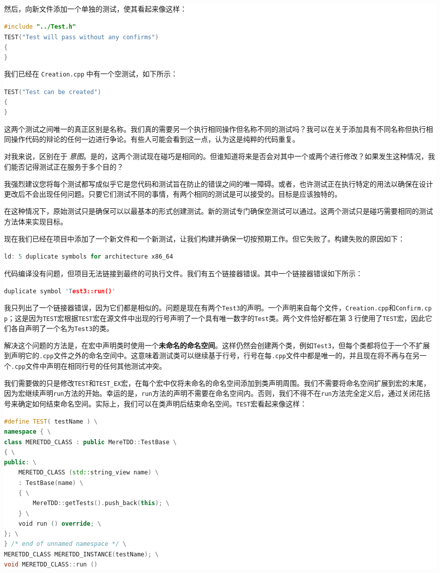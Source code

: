 然后，向新文件添加一个单独的测试，使其看起来像这样：

```cpp
#include "../Test.h"
TEST("Test will pass without any confirms")
{
}
```

我们已经在 `Creation.cpp` 中有一个空测试，如下所示：

```cpp
TEST("Test can be created")
{
}
```

这两个测试之间唯一的真正区别是名称。我们真的需要另一个执行相同操作但名称不同的测试吗？我可以在关于添加具有不同名称但执行相同操作代码的辩论的任何一边进行争论。有些人可能会看到这一点，认为这是纯粹的代码重复。

对我来说，区别在于 *意图*。是的，这两个测试现在碰巧是相同的。但谁知道将来是否会对其中一个或两个进行修改？如果发生这种情况，我们能否记得测试正在服务于多个目的？

我强烈建议您将每个测试都写成似乎它是您代码和测试旨在防止的错误之间的唯一障碍。或者，也许测试正在执行特定的用法以确保在设计更改后不会出现任何问题。只要它们测试不同的事情，有两个相同的测试是可以接受的。目标是应该独特的。

在这种情况下，原始测试只是确保可以以最基本的形式创建测试。新的测试专门确保空测试可以通过。这两个测试只是碰巧需要相同的测试方法体来实现目标。

现在我们已经在项目中添加了一个新文件和一个新测试，让我们构建并确保一切按预期工作。但它失败了。构建失败的原因如下：

```cpp
ld: 5 duplicate symbols for architecture x86_64
```

代码编译没有问题，但项目无法链接到最终的可执行文件。我们有五个链接器错误。其中一个链接器错误如下所示：

```cpp
duplicate symbol 'Test3::run()'
```

我只列出了一个链接器错误，因为它们都是相似的。问题是现在有两个`Test3`的声明。一个声明来自每个文件，`Creation.cpp`和`Confirm.cpp`；这是因为`TEST`宏根据`TEST`宏在源文件中出现的行号声明了一个具有唯一数字的`Test`类。两个文件恰好都在第 3 行使用了`TEST`宏，因此它们各自声明了一个名为`Test3`的类。

解决这个问题的方法是，在宏中声明类时使用一个**未命名的命名空间**。这样仍然会创建两个类，例如`Test3`，但每个类都将位于一个不扩展到声明它的`.cpp`文件之外的命名空间中。这意味着测试类可以继续基于行号，行号在每`.cpp`文件中都是唯一的，并且现在将不再与在另一个`.cpp`文件中声明在相同行号的任何其他测试冲突。

我们需要做的只是修改`TEST`和`TEST_EX`宏，在每个宏中仅将未命名的命名空间添加到类声明周围。我们不需要将命名空间扩展到宏的末尾，因为宏继续声明`run`方法的开始。幸运的是，`run`方法的声明不需要在命名空间内。否则，我们不得不在`run`方法完全定义后，通过关闭花括号来确定如何结束命名空间。实际上，我们可以在类声明后结束命名空间。`TEST`宏看起来像这样：

```cpp
#define TEST( testName ) \
namespace { \
class MERETDD_CLASS : public MereTDD::TestBase \
{ \
public: \
    MERETDD_CLASS (std::string_view name) \
    : TestBase(name) \
    { \
        MereTDD::getTests().push_back(this); \
    } \
    void run () override; \
}; \
} /* end of unnamed namespace */ \
MERETDD_CLASS MERETDD_INSTANCE(testName); \
void MERETDD_CLASS::run ()
```
